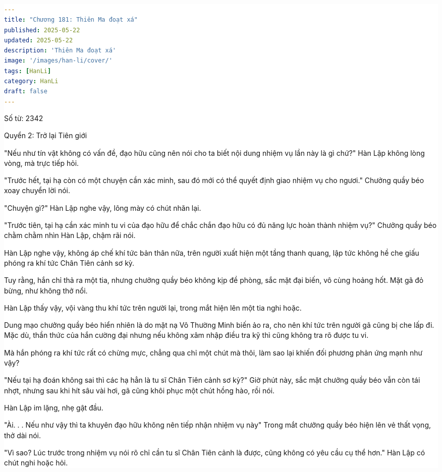 ```yaml
---
title: "Chương 181: Thiên Ma đoạt xá"
published: 2025-05-22
updated: 2025-05-22
description: 'Thiên Ma đoạt xá'
image: '/images/han-li/cover/'
tags: [HanLi]
category: HanLi
draft: false
---
```


Số từ: 2342 

Quyển 2: Trở lại Tiên giới










"Nếu như tín vật không có vấn đề, đạo hữu cũng nên nói cho ta biết nội dung nhiệm vụ lần này là gì chứ?" Hàn Lập không lòng vòng, mà trực tiếp hỏi.

"Trước hết, tại hạ còn có một chuyện cần xác minh, sau đó mới có thể quyết định giao nhiệm vụ cho ngươi." Chưởng quầy béo xoay chuyển lời nói.

"Chuyện gì?" Hàn Lập nghe vậy, lông mày có chút nhăn lại.

"Trước tiên, tại hạ cần xác minh tu vi của đạo hữu để chắc chắn đạo hữu có đủ năng lực hoàn thành nhiệm vụ?" Chưởng quầy béo chằm chằm nhìn Hàn Lập, chậm rãi nói.

Hàn Lập nghe vậy, không áp chế khí tức bản thân nữa, trên người xuất hiện một tầng thanh quang, lập tức không hề che giấu phóng ra khí tức Chân Tiên cảnh sơ kỳ.

Tuy rằng, hắn chỉ thả ra một tia, nhưng chưởng quầy béo không kịp đề phòng, sắc mặt đại biến, vô cùng hoảng hốt. Mặt gã đỏ bừng, như không thở nổi.

Hàn Lập thấy vậy, vội vàng thu khí tức trên người lại, trong mắt hiện lên một tia nghi hoặc.

Dung mạo chưởng quầy béo hiển nhiên là do mặt nạ Vô Thường Minh biến ảo ra, cho nên khí tức trên người gã cũng bị che lấp đi. Mặc dù, thần thức của hắn cường đại nhưng nếu không xâm nhập điều tra kỹ thì cũng không tra rõ được tu vi.

Mà hắn phóng ra khí tức rất có chừng mực, chẳng qua chỉ một chút mà thôi, làm sao lại khiến đối phương phản ứng mạnh như vậy?

"Nếu tại hạ đoán không sai thì các hạ hẳn là tu sĩ Chân Tiên cảnh sơ kỳ?" Giờ phút này, sắc mặt chưởng quầy béo vẫn còn tái nhợt, nhưng sau khi hít sâu vài hơi, gã cũng khôi phục một chút hồng hào, rồi nói.

Hàn Lập im lặng, nhẹ gật đầu.

"Ài. . . Nếu như vậy thì ta khuyên đạo hữu không nên tiếp nhận nhiệm vụ này" Trong mắt chưởng quầy béo hiện lên vẻ thất vọng, thở dài nói.

"Vì sao? Lúc trước trong nhiệm vụ nói rõ chỉ cần tu sĩ Chân Tiên cảnh là được, cũng không có yêu cầu cụ thể hơn." Hàn Lập có chút nghi hoặc hỏi.
